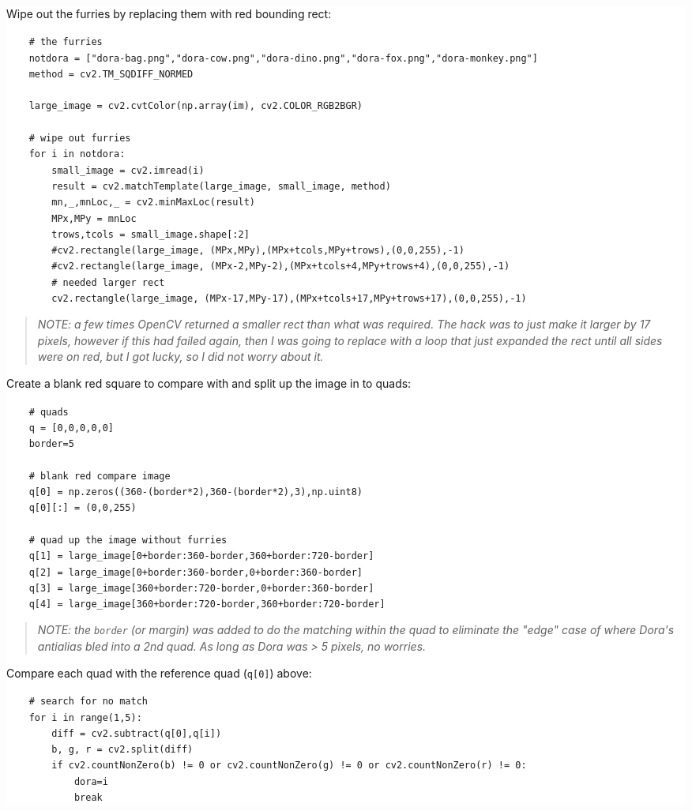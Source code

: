 Wipe out the furries by replacing them with red bounding rect:

```
    # the furries
    notdora = ["dora-bag.png","dora-cow.png","dora-dino.png","dora-fox.png","dora-monkey.png"]
    method = cv2.TM_SQDIFF_NORMED

    large_image = cv2.cvtColor(np.array(im), cv2.COLOR_RGB2BGR)

    # wipe out furries
    for i in notdora:
        small_image = cv2.imread(i)
        result = cv2.matchTemplate(large_image, small_image, method)
        mn,_,mnLoc,_ = cv2.minMaxLoc(result)
        MPx,MPy = mnLoc
        trows,tcols = small_image.shape[:2]
        #cv2.rectangle(large_image, (MPx,MPy),(MPx+tcols,MPy+trows),(0,0,255),-1)
        #cv2.rectangle(large_image, (MPx-2,MPy-2),(MPx+tcols+4,MPy+trows+4),(0,0,255),-1)
        # needed larger rect
        cv2.rectangle(large_image, (MPx-17,MPy-17),(MPx+tcols+17,MPy+trows+17),(0,0,255),-1)
```

> _NOTE: a few times OpenCV returned a smaller rect than what was required.  The hack was to just make it larger by 17 pixels, however if this had failed again, then I was going to replace with a loop that just expanded the rect until all sides were on red, but I got lucky, so I did not worry about it._

Create a blank red square to compare with and split up the image in to quads:

```
    # quads
    q = [0,0,0,0,0]
    border=5

    # blank red compare image
    q[0] = np.zeros((360-(border*2),360-(border*2),3),np.uint8)
    q[0][:] = (0,0,255)

    # quad up the image without furries
    q[1] = large_image[0+border:360-border,360+border:720-border]
    q[2] = large_image[0+border:360-border,0+border:360-border]
    q[3] = large_image[360+border:720-border,0+border:360-border]
    q[4] = large_image[360+border:720-border,360+border:720-border]
```

> _NOTE: the `border` (or margin) was added to do the matching within the quad to eliminate the "edge" case of where Dora's antialias bled into a 2nd quad.  As long as Dora was > 5 pixels, no worries._

Compare each quad with the reference quad (`q[0]`) above:

```
    # search for no match
    for i in range(1,5):
        diff = cv2.subtract(q[0],q[i])
        b, g, r = cv2.split(diff)
        if cv2.countNonZero(b) != 0 or cv2.countNonZero(g) != 0 or cv2.countNonZero(r) != 0:
            dora=i
            break
```
